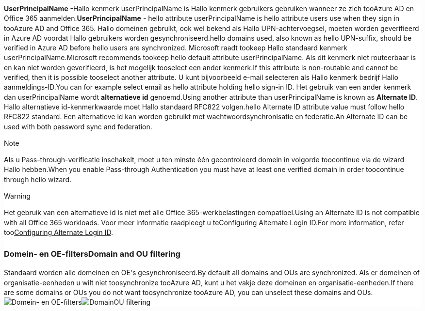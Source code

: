 <span data-ttu-id="06e03-204">**UserPrincipalName** -Hallo kenmerk userPrincipalName is Hallo kenmerk gebruikers gebruiken wanneer ze zich tooAzure AD en Office 365 aanmelden.</span><span class="sxs-lookup"><span data-stu-id="06e03-204">**UserPrincipalName** - hello attribute userPrincipalName is hello attribute users use when they sign in tooAzure AD and Office 365.</span></span> <span data-ttu-id="06e03-205">Hallo domeinen gebruikt, ook wel bekend als Hallo UPN-achtervoegsel, moeten worden geverifieerd in Azure AD voordat Hallo gebruikers worden gesynchroniseerd.</span><span class="sxs-lookup"><span data-stu-id="06e03-205">hello domains used, also known as hello UPN-suffix, should be verified in Azure AD before hello users are synchronized.</span></span> <span data-ttu-id="06e03-206">Microsoft raadt tookeep Hallo standaard kenmerk userPrincipalName.</span><span class="sxs-lookup"><span data-stu-id="06e03-206">Microsoft recommends tookeep hello default attribute userPrincipalName.</span></span> <span data-ttu-id="06e03-207">Als dit kenmerk niet routeerbaar is en kan niet worden geverifieerd, is het mogelijk tooselect een ander kenmerk.</span><span class="sxs-lookup"><span data-stu-id="06e03-207">If this attribute is non-routable and cannot be verified, then it is possible tooselect another attribute.</span></span> <span data-ttu-id="06e03-208">U kunt bijvoorbeeld e-mail selecteren als Hallo kenmerk bedrijf Hallo aanmeldings-ID.</span><span class="sxs-lookup"><span data-stu-id="06e03-208">You can for example select email as hello attribute holding hello sign-in ID.</span></span> <span data-ttu-id="06e03-209">Het gebruik van een ander kenmerk dan userPrincipalName wordt **alternatieve id** genoemd.</span><span class="sxs-lookup"><span data-stu-id="06e03-209">Using another attribute than userPrincipalName is known as **Alternate ID**.</span></span> <span data-ttu-id="06e03-210">Hallo alternatieve id-kenmerkwaarde moet Hallo standaard RFC822 volgen.</span><span class="sxs-lookup"><span data-stu-id="06e03-210">hello Alternate ID attribute value must follow hello RFC822 standard.</span></span> <span data-ttu-id="06e03-211">Een alternatieve id kan worden gebruikt met wachtwoordsynchronisatie en federatie.</span><span class="sxs-lookup"><span data-stu-id="06e03-211">An Alternate ID can be used with both password sync and federation.</span></span>

>[!NOTE]
> <span data-ttu-id="06e03-212">Als u Pass-through-verificatie inschakelt, moet u ten minste één gecontroleerd domein in volgorde toocontinue via de wizard Hallo hebben.</span><span class="sxs-lookup"><span data-stu-id="06e03-212">When you enable Pass-through Authentication you must have at least one verified domain in order toocontinue through hello wizard.</span></span>

> [!WARNING]
> <span data-ttu-id="06e03-213">Het gebruik van een alternatieve id is niet met alle Office 365-werkbelastingen compatibel.</span><span class="sxs-lookup"><span data-stu-id="06e03-213">Using an Alternate ID is not compatible with all Office 365 workloads.</span></span> <span data-ttu-id="06e03-214">Voor meer informatie raadpleegt u te[Configuring Alternate Login ID](https://technet.microsoft.com/library/dn659436.aspx).</span><span class="sxs-lookup"><span data-stu-id="06e03-214">For more information, refer too[Configuring Alternate Login ID](https://technet.microsoft.com/library/dn659436.aspx).</span></span>
>
>

### <a name="domain-and-ou-filtering"></a><span data-ttu-id="06e03-215">Domein- en OE-filters</span><span class="sxs-lookup"><span data-stu-id="06e03-215">Domain and OU filtering</span></span>
<span data-ttu-id="06e03-216">Standaard worden alle domeinen en OE's gesynchroniseerd.</span><span class="sxs-lookup"><span data-stu-id="06e03-216">By default all domains and OUs are synchronized.</span></span> <span data-ttu-id="06e03-217">Als er domeinen of organisatie-eenheden u wilt niet toosynchronize tooAzure AD, kunt u het vakje deze domeinen en organisatie-eenheden.</span><span class="sxs-lookup"><span data-stu-id="06e03-217">If there are some domains or OUs you do not want toosynchronize tooAzure AD, you can unselect these domains and OUs.</span></span>  
<span data-ttu-id="06e03-218">![Domein- en OE-filters](./media/active-directory-aadconnect-get-started-custom/domainoufiltering.png)</span><span class="sxs-lookup"><span data-stu-id="06e03-218">![DomainOU filtering](./media/active-directory-aadconnect-get-started-custom/domainoufiltering.png)</span></span>  